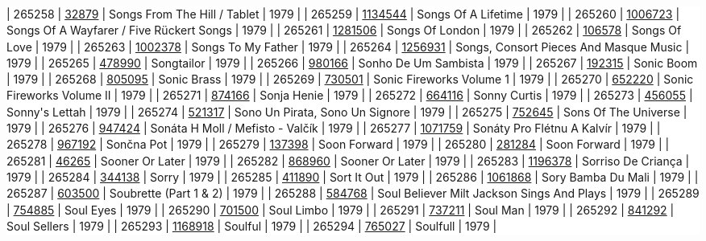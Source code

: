 | 265258 | [32879](https://www.discogs.com/master/32879) | Songs From The Hill / Tablet | 1979 |
| 265259 | [1134544](https://www.discogs.com/master/1134544) | Songs Of A Lifetime | 1979 |
| 265260 | [1006723](https://www.discogs.com/master/1006723) | Songs Of A Wayfarer / Five Rückert Songs | 1979 |
| 265261 | [1281506](https://www.discogs.com/master/1281506) | Songs Of London | 1979 |
| 265262 | [106578](https://www.discogs.com/master/106578) | Songs Of Love | 1979 |
| 265263 | [1002378](https://www.discogs.com/master/1002378) | Songs To My Father | 1979 |
| 265264 | [1256931](https://www.discogs.com/master/1256931) | Songs, Consort Pieces And Masque Music | 1979 |
| 265265 | [478990](https://www.discogs.com/master/478990) | Songtailor | 1979 |
| 265266 | [980166](https://www.discogs.com/master/980166) | Sonho De Um Sambista | 1979 |
| 265267 | [192315](https://www.discogs.com/master/192315) | Sonic Boom | 1979 |
| 265268 | [805095](https://www.discogs.com/master/805095) | Sonic Brass | 1979 |
| 265269 | [730501](https://www.discogs.com/master/730501) | Sonic Fireworks Volume 1 | 1979 |
| 265270 | [652220](https://www.discogs.com/master/652220) | Sonic Fireworks Volume II | 1979 |
| 265271 | [874166](https://www.discogs.com/master/874166) | Sonja Henie | 1979 |
| 265272 | [664116](https://www.discogs.com/master/664116) | Sonny Curtis | 1979 |
| 265273 | [456055](https://www.discogs.com/master/456055) | Sonny's Lettah | 1979 |
| 265274 | [521317](https://www.discogs.com/master/521317) | Sono Un Pirata, Sono Un Signore | 1979 |
| 265275 | [752645](https://www.discogs.com/master/752645) | Sons Of The Universe | 1979 |
| 265276 | [947424](https://www.discogs.com/master/947424) | Sonáta H Moll / Mefisto - Valčík | 1979 |
| 265277 | [1071759](https://www.discogs.com/master/1071759) | Sonáty Pro Flétnu A Kalvír | 1979 |
| 265278 | [967192](https://www.discogs.com/master/967192) | Sončna Pot | 1979 |
| 265279 | [137398](https://www.discogs.com/master/137398) | Soon Forward | 1979 |
| 265280 | [281284](https://www.discogs.com/master/281284) | Soon Forward | 1979 |
| 265281 | [46265](https://www.discogs.com/master/46265) | Sooner Or Later | 1979 |
| 265282 | [868960](https://www.discogs.com/master/868960) | Sooner Or Later | 1979 |
| 265283 | [1196378](https://www.discogs.com/master/1196378) | Sorriso De Criança | 1979 |
| 265284 | [344138](https://www.discogs.com/master/344138) | Sorry | 1979 |
| 265285 | [411890](https://www.discogs.com/master/411890) | Sort It Out | 1979 |
| 265286 | [1061868](https://www.discogs.com/master/1061868) | Sory Bamba Du Mali | 1979 |
| 265287 | [603500](https://www.discogs.com/master/603500) | Soubrette (Part 1 & 2) | 1979 |
| 265288 | [584768](https://www.discogs.com/master/584768) | Soul Believer Milt Jackson Sings And Plays | 1979 |
| 265289 | [754885](https://www.discogs.com/master/754885) | Soul Eyes | 1979 |
| 265290 | [701500](https://www.discogs.com/master/701500) | Soul Limbo | 1979 |
| 265291 | [737211](https://www.discogs.com/master/737211) | Soul Man | 1979 |
| 265292 | [841292](https://www.discogs.com/master/841292) | Soul Sellers | 1979 |
| 265293 | [1168918](https://www.discogs.com/master/1168918) | Soulful | 1979 |
| 265294 | [765027](https://www.discogs.com/master/765027) | Soulfull | 1979 |